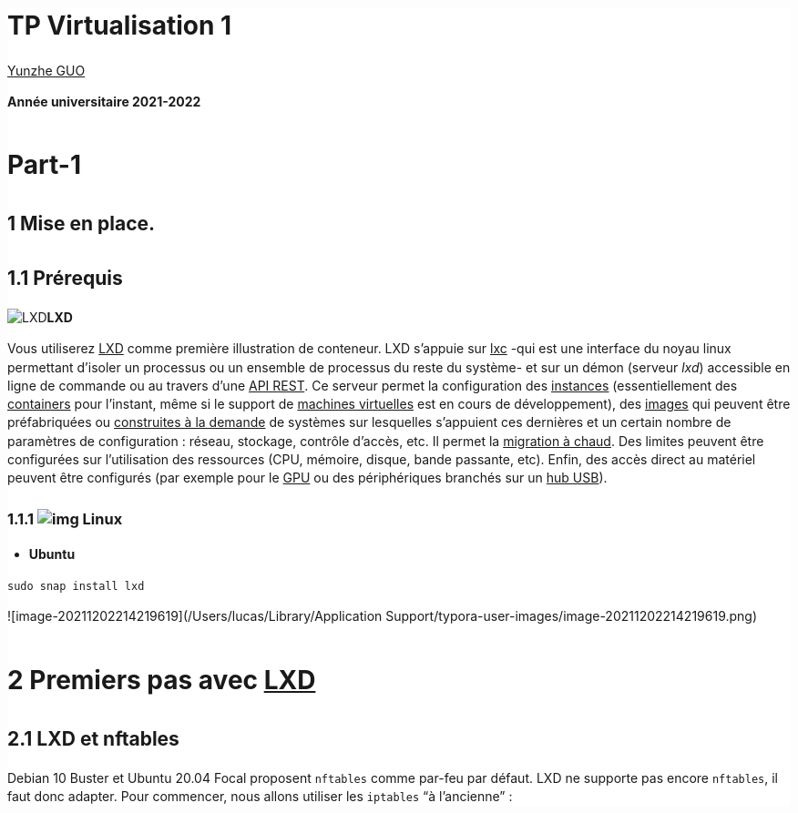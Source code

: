# **TP Virtualisation** 1

[Yunzhe GUO](mailto:yunzhe.guo@etu.univ-nantes.fr)

**Année universitaire 2021-2022**

# Part-1

## 1 Mise en place.

## 1.1 Prérequis

![LXD](https://lehn-r.univ-nantes.io/tp-virtualisation-s9/TP1/img/lxd.png)**LXD**

Vous utiliserez [LXD](https://lxd.readthedocs.io/en/latest/) comme première illustration de conteneur. LXD s’appuie sur [lxc](https://linuxcontainers.org/lxc/introduction/) -qui est une interface du noyau linux permettant d’isoler un processus ou un ensemble de processus du reste du système- et sur un démon (serveur *lxd*) accessible en ligne de commande ou au travers d’une [API REST](https://linuxcontainers.org/lxd/docs/master/rest-api). Ce serveur permet la configuration des [instances](https://linuxcontainers.org/lxd/docs/master/instances) (essentiellement des [containers](https://linuxcontainers.org/lxd/docs/master/containers) pour l’instant, même si le support de [machines virtuelles](https://linuxcontainers.org/lxd/docs/master/virtual-machines) est en cours de développement), des [images](https://images.linuxcontainers.org/) qui peuvent être préfabriquées ou [construites à la demande](https://linuxcontainers.org/distrobuilder/introduction/) de systèmes sur lesquelles s’appuient ces dernières et un certain nombre de paramètres de configuration : réseau, stockage, contrôle d’accès, etc. Il permet la [migration à chaud](https://linuxcontainers.org/lxd/docs/master/migration). Des limites peuvent être configurées sur l’utilisation des ressources (CPU, mémoire, disque, bande passante, etc). Enfin, des accès direct au matériel peuvent être configurés (par exemple pour le [GPU](https://ubuntu.com/blog/nvidia-cuda-inside-a-lxd-container) ou des périphériques branchés sur un [hub USB](https://stgraber.org/2017/03/27/usb-hotplug-with-lxd-containers/)).

### 1.1.1 ![img](https://lehn-r.univ-nantes.io/tp-virtualisation-s9/TP1/img/tux.png) Linux

- **Ubuntu**

```
sudo snap install lxd
```

![image-20211202214219619](/Users/lucas/Library/Application Support/typora-user-images/image-20211202214219619.png)

# 2 Premiers pas avec [LXD](https://lxd.readthedocs.io/en/latest/)

## 2.1 LXD et nftables

Debian 10 Buster et Ubuntu 20.04 Focal proposent `nftables` comme par-feu par défaut. LXD ne supporte pas encore `nftables`, il faut donc adapter. Pour commencer, nous allons utiliser les `iptables` “à l’ancienne” :
